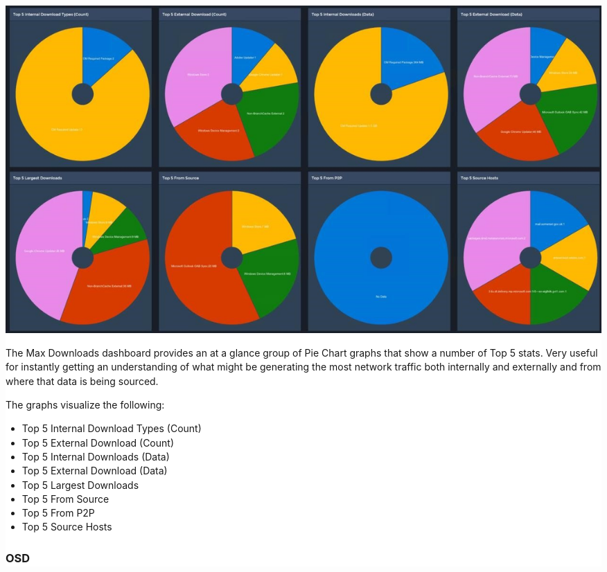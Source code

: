 ![](.gitbook/assets/dashboard8.jpg)

The Max Downloads dashboard provides an at a glance group of Pie Chart graphs that show a number of Top 5 stats. Very useful for instantly getting an understanding of what might be generating the most network traffic both internally and externally and from where that data is being sourced.

The graphs visualize the following:

* Top 5 Internal Download Types \(Count\)
* Top 5 External Download \(Count\)
* Top 5 Internal Downloads \(Data\)
* Top 5 External Download \(Data\)
* Top 5 Largest Downloads
* Top 5 From Source
* Top 5 From P2P
* Top 5 Source Hosts

### 

### OSD
